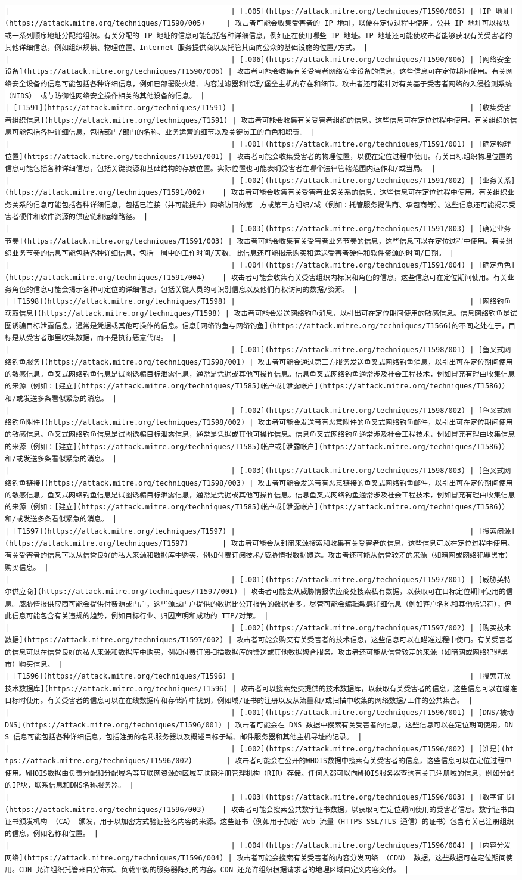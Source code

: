    |                                                    | [.005](https://attack.mitre.org/techniques/T1590/005) | [IP 地址](https://attack.mitre.org/techniques/T1590/005)     | 攻击者可能会收集受害者的 IP 地址，以便在定位过程中使用。公共 IP 地址可以按块或一系列顺序地址分配给组织。有关分配的 IP 地址的信息可能包括各种详细信息，例如正在使用哪些 IP 地址。IP 地址还可能使攻击者能够获取有关受害者的其他详细信息，例如组织规模、物理位置、Internet 服务提供商以及托管其面向公众的基础设施的位置/方式。 |
    |                                                    | [.006](https://attack.mitre.org/techniques/T1590/006) | [网络安全设备](https://attack.mitre.org/techniques/T1590/006) | 攻击者可能会收集有关受害者网络安全设备的信息，这些信息可在定位期间使用。有关网络安全设备的信息可能包括各种详细信息，例如已部署防火墙、内容过滤器和代理/堡垒主机的存在和细节。攻击者还可能针对有关基于受害者网络的入侵检测系统 （NIDS） 或与防御性网络安全操作相关的其他设备的信息。 |
    | [T1591](https://attack.mitre.org/techniques/T1591) |                                                       | [收集受害者组织信息](https://attack.mitre.org/techniques/T1591) | 攻击者可能会收集有关受害者组织的信息，这些信息可在定位过程中使用。有关组织的信息可能包括各种详细信息，包括部门/部门的名称、业务运营的细节以及关键员工的角色和职责。 |
    |                                                    | [.001](https://attack.mitre.org/techniques/T1591/001) | [确定物理位置](https://attack.mitre.org/techniques/T1591/001) | 攻击者可能会收集受害者的物理位置，以便在定位过程中使用。有关目标组织物理位置的信息可能包括各种详细信息，包括关键资源和基础结构的存放位置。实际位置也可能表明受害者在哪个法律管辖范围内运作和/或当局。 |
    |                                                    | [.002](https://attack.mitre.org/techniques/T1591/002) | [业务关系](https://attack.mitre.org/techniques/T1591/002)    | 攻击者可能会收集有关受害者业务关系的信息，这些信息可在定位过程中使用。有关组织业务关系的信息可能包括各种详细信息，包括已连接（并可能提升）网络访问的第二方或第三方组织/域（例如：托管服务提供商、承包商等）。这些信息还可能揭示受害者硬件和软件资源的供应链和运输路径。 |
    |                                                    | [.003](https://attack.mitre.org/techniques/T1591/003) | [确定业务节奏](https://attack.mitre.org/techniques/T1591/003) | 攻击者可能会收集有关受害者业务节奏的信息，这些信息可以在定位过程中使用。有关组织业务节奏的信息可能包括各种详细信息，包括一周中的工作时间/天数。此信息还可能揭示购买和运送受害者硬件和软件资源的时间/日期。 |
    |                                                    | [.004](https://attack.mitre.org/techniques/T1591/004) | [确定角色](https://attack.mitre.org/techniques/T1591/004)    | 攻击者可能会收集有关受害组织内标识和角色的信息，这些信息可在定位期间使用。有关业务角色的信息可能会揭示各种可定位的详细信息，包括关键人员的可识别信息以及他们有权访问的数据/资源。 |
    | [T1598](https://attack.mitre.org/techniques/T1598) |                                                       | [网络钓鱼获取信息](https://attack.mitre.org/techniques/T1598) | 攻击者可能会发送网络钓鱼消息，以引出可在定位期间使用的敏感信息。信息网络钓鱼是试图诱骗目标泄露信息，通常是凭据或其他可操作的信息。信息[网络钓鱼与网络钓鱼](https://attack.mitre.org/techniques/T1566)的不同之处在于，目标是从受害者那里收集数据，而不是执行恶意代码。 |
    |                                                    | [.001](https://attack.mitre.org/techniques/T1598/001) | [鱼叉式网络钓鱼服务](https://attack.mitre.org/techniques/T1598/001) | 攻击者可能会通过第三方服务发送鱼叉式网络钓鱼消息，以引出可在定位期间使用的敏感信息。鱼叉式网络钓鱼信息是试图诱骗目标泄露信息，通常是凭据或其他可操作信息。信息鱼叉式网络钓鱼通常涉及社会工程技术，例如冒充有理由收集信息的来源（例如：[建立](https://attack.mitre.org/techniques/T1585)帐户或[泄露帐户](https://attack.mitre.org/techniques/T1586)）和/或发送多条看似紧急的消息。 |
    |                                                    | [.002](https://attack.mitre.org/techniques/T1598/002) | [鱼叉式网络钓鱼附件](https://attack.mitre.org/techniques/T1598/002) | 攻击者可能会发送带有恶意附件的鱼叉式网络钓鱼邮件，以引出可在定位期间使用的敏感信息。鱼叉式网络钓鱼信息是试图诱骗目标泄露信息，通常是凭据或其他可操作信息。信息鱼叉式网络钓鱼通常涉及社会工程技术，例如冒充有理由收集信息的来源（例如：[建立](https://attack.mitre.org/techniques/T1585)帐户或[泄露帐户](https://attack.mitre.org/techniques/T1586)）和/或发送多条看似紧急的消息。 |
    |                                                    | [.003](https://attack.mitre.org/techniques/T1598/003) | [鱼叉式网络钓鱼链接](https://attack.mitre.org/techniques/T1598/003) | 攻击者可能会发送带有恶意链接的鱼叉式网络钓鱼邮件，以引出可在定位期间使用的敏感信息。鱼叉式网络钓鱼信息是试图诱骗目标泄露信息，通常是凭据或其他可操作信息。信息鱼叉式网络钓鱼通常涉及社会工程技术，例如冒充有理由收集信息的来源（例如：[建立](https://attack.mitre.org/techniques/T1585)帐户或[泄露帐户](https://attack.mitre.org/techniques/T1586)）和/或发送多条看似紧急的消息。 |
    | [T1597](https://attack.mitre.org/techniques/T1597) |                                                       | [搜索闭源](https://attack.mitre.org/techniques/T1597)        | 攻击者可能会从封闭来源搜索和收集有关受害者的信息，这些信息可以在定位过程中使用。有关受害者的信息可以从信誉良好的私人来源和数据库中购买，例如付费订阅技术/威胁情报数据馈送。攻击者还可能从信誉较差的来源（如暗网或网络犯罪黑市）购买信息。 |
    |                                                    | [.001](https://attack.mitre.org/techniques/T1597/001) | [威胁英特尔供应商](https://attack.mitre.org/techniques/T1597/001) | 攻击者可能会从威胁情报供应商处搜索私有数据，以获取可在目标定位期间使用的信息。威胁情报供应商可能会提供付费源或门户，这些源或门户提供的数据比公开报告的数据更多。尽管可能会编辑敏感详细信息（例如客户名称和其他标识符），但此信息可能包含有关违规的趋势，例如目标行业、归因声明和成功的 TTP/对策。 |
    |                                                    | [.002](https://attack.mitre.org/techniques/T1597/002) | [购买技术数据](https://attack.mitre.org/techniques/T1597/002) | 攻击者可能会购买有关受害者的技术信息，这些信息可以在瞄准过程中使用。有关受害者的信息可以在信誉良好的私人来源和数据库中购买，例如付费订阅扫描数据库的馈送或其他数据聚合服务。攻击者还可能从信誉较差的来源（如暗网或网络犯罪黑市）购买信息。 |
    | [T1596](https://attack.mitre.org/techniques/T1596) |                                                       | [搜索开放技术数据库](https://attack.mitre.org/techniques/T1596) | 攻击者可以搜索免费提供的技术数据库，以获取有关受害者的信息，这些信息可以在瞄准目标时使用。有关受害者的信息可以在在线数据库和存储库中找到，例如域/证书的注册以及从流量和/或扫描中收集的网络数据/工件的公共集合。 |
    |                                                    | [.001](https://attack.mitre.org/techniques/T1596/001) | [DNS/被动 DNS](https://attack.mitre.org/techniques/T1596/001) | 攻击者可能会在 DNS 数据中搜索有关受害者的信息，这些信息可以在定位期间使用。DNS 信息可能包括各种详细信息，包括注册的名称服务器以及概述目标子域、邮件服务器和其他主机寻址的记录。 |
    |                                                    | [.002](https://attack.mitre.org/techniques/T1596/002) | [谁是](https://attack.mitre.org/techniques/T1596/002)        | 攻击者可能会在公开的WHOIS数据中搜索有关受害者的信息，这些信息可以在定位过程中使用。WHOIS数据由负责分配和分配域名等互联网资源的区域互联网注册管理机构（RIR）存储。任何人都可以向WHOIS服务器查询有关已注册域的信息，例如分配的IP块，联系信息和DNS名称服务器。 |
    |                                                    | [.003](https://attack.mitre.org/techniques/T1596/003) | [数字证书](https://attack.mitre.org/techniques/T1596/003)    | 攻击者可能会搜索公共数字证书数据，以获取可在定位期间使用的受害者信息。数字证书由证书颁发机构 （CA） 颁发，用于以加密方式验证签名内容的来源。这些证书（例如用于加密 Web 流量（HTTPS SSL/TLS 通信）的证书）包含有关已注册组织的信息，例如名称和位置。 |
    |                                                    | [.004](https://attack.mitre.org/techniques/T1596/004) | [内容分发网络](https://attack.mitre.org/techniques/T1596/004) | 攻击者可能会搜索有关受害者的内容分发网络 （CDN） 数据，这些数据可在定位期间使用。CDN 允许组织托管来自分布式、负载平衡的服务器阵列的内容。CDN 还允许组织根据请求者的地理区域自定义内容交付。 |